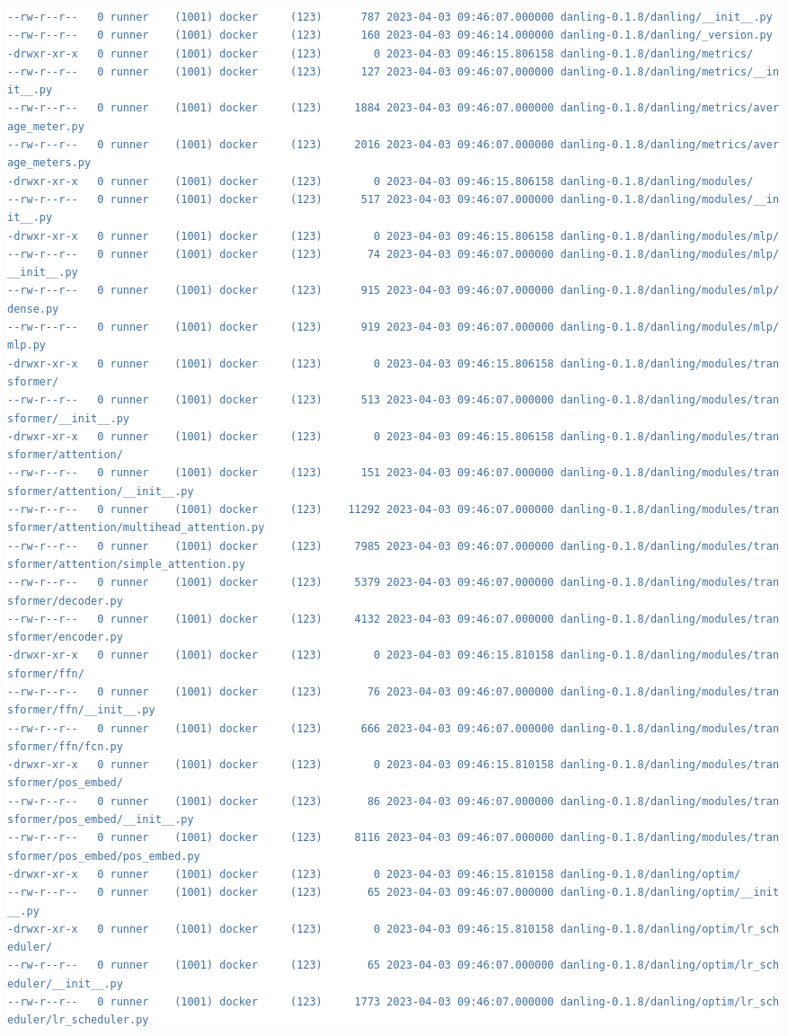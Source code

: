 ```diff
--rw-r--r--   0 runner    (1001) docker     (123)      787 2023-04-03 09:46:07.000000 danling-0.1.8/danling/__init__.py
--rw-r--r--   0 runner    (1001) docker     (123)      160 2023-04-03 09:46:14.000000 danling-0.1.8/danling/_version.py
-drwxr-xr-x   0 runner    (1001) docker     (123)        0 2023-04-03 09:46:15.806158 danling-0.1.8/danling/metrics/
--rw-r--r--   0 runner    (1001) docker     (123)      127 2023-04-03 09:46:07.000000 danling-0.1.8/danling/metrics/__init__.py
--rw-r--r--   0 runner    (1001) docker     (123)     1884 2023-04-03 09:46:07.000000 danling-0.1.8/danling/metrics/average_meter.py
--rw-r--r--   0 runner    (1001) docker     (123)     2016 2023-04-03 09:46:07.000000 danling-0.1.8/danling/metrics/average_meters.py
-drwxr-xr-x   0 runner    (1001) docker     (123)        0 2023-04-03 09:46:15.806158 danling-0.1.8/danling/modules/
--rw-r--r--   0 runner    (1001) docker     (123)      517 2023-04-03 09:46:07.000000 danling-0.1.8/danling/modules/__init__.py
-drwxr-xr-x   0 runner    (1001) docker     (123)        0 2023-04-03 09:46:15.806158 danling-0.1.8/danling/modules/mlp/
--rw-r--r--   0 runner    (1001) docker     (123)       74 2023-04-03 09:46:07.000000 danling-0.1.8/danling/modules/mlp/__init__.py
--rw-r--r--   0 runner    (1001) docker     (123)      915 2023-04-03 09:46:07.000000 danling-0.1.8/danling/modules/mlp/dense.py
--rw-r--r--   0 runner    (1001) docker     (123)      919 2023-04-03 09:46:07.000000 danling-0.1.8/danling/modules/mlp/mlp.py
-drwxr-xr-x   0 runner    (1001) docker     (123)        0 2023-04-03 09:46:15.806158 danling-0.1.8/danling/modules/transformer/
--rw-r--r--   0 runner    (1001) docker     (123)      513 2023-04-03 09:46:07.000000 danling-0.1.8/danling/modules/transformer/__init__.py
-drwxr-xr-x   0 runner    (1001) docker     (123)        0 2023-04-03 09:46:15.806158 danling-0.1.8/danling/modules/transformer/attention/
--rw-r--r--   0 runner    (1001) docker     (123)      151 2023-04-03 09:46:07.000000 danling-0.1.8/danling/modules/transformer/attention/__init__.py
--rw-r--r--   0 runner    (1001) docker     (123)    11292 2023-04-03 09:46:07.000000 danling-0.1.8/danling/modules/transformer/attention/multihead_attention.py
--rw-r--r--   0 runner    (1001) docker     (123)     7985 2023-04-03 09:46:07.000000 danling-0.1.8/danling/modules/transformer/attention/simple_attention.py
--rw-r--r--   0 runner    (1001) docker     (123)     5379 2023-04-03 09:46:07.000000 danling-0.1.8/danling/modules/transformer/decoder.py
--rw-r--r--   0 runner    (1001) docker     (123)     4132 2023-04-03 09:46:07.000000 danling-0.1.8/danling/modules/transformer/encoder.py
-drwxr-xr-x   0 runner    (1001) docker     (123)        0 2023-04-03 09:46:15.810158 danling-0.1.8/danling/modules/transformer/ffn/
--rw-r--r--   0 runner    (1001) docker     (123)       76 2023-04-03 09:46:07.000000 danling-0.1.8/danling/modules/transformer/ffn/__init__.py
--rw-r--r--   0 runner    (1001) docker     (123)      666 2023-04-03 09:46:07.000000 danling-0.1.8/danling/modules/transformer/ffn/fcn.py
-drwxr-xr-x   0 runner    (1001) docker     (123)        0 2023-04-03 09:46:15.810158 danling-0.1.8/danling/modules/transformer/pos_embed/
--rw-r--r--   0 runner    (1001) docker     (123)       86 2023-04-03 09:46:07.000000 danling-0.1.8/danling/modules/transformer/pos_embed/__init__.py
--rw-r--r--   0 runner    (1001) docker     (123)     8116 2023-04-03 09:46:07.000000 danling-0.1.8/danling/modules/transformer/pos_embed/pos_embed.py
-drwxr-xr-x   0 runner    (1001) docker     (123)        0 2023-04-03 09:46:15.810158 danling-0.1.8/danling/optim/
--rw-r--r--   0 runner    (1001) docker     (123)       65 2023-04-03 09:46:07.000000 danling-0.1.8/danling/optim/__init__.py
-drwxr-xr-x   0 runner    (1001) docker     (123)        0 2023-04-03 09:46:15.810158 danling-0.1.8/danling/optim/lr_scheduler/
--rw-r--r--   0 runner    (1001) docker     (123)       65 2023-04-03 09:46:07.000000 danling-0.1.8/danling/optim/lr_scheduler/__init__.py
--rw-r--r--   0 runner    (1001) docker     (123)     1773 2023-04-03 09:46:07.000000 danling-0.1.8/danling/optim/lr_scheduler/lr_scheduler.py
```